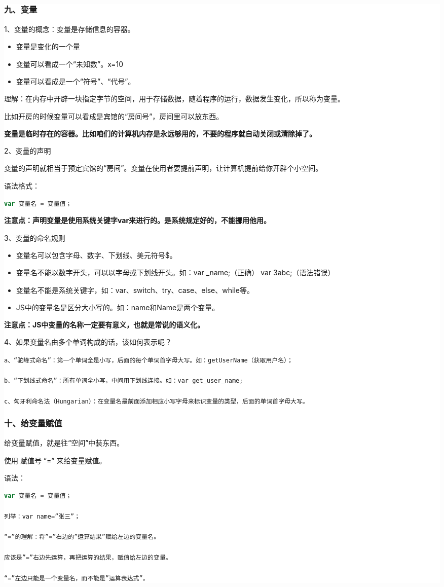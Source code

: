 ### 九、变量

1、变量的概念：变量是存储信息的容器。 

- 变量是变化的一个量

- 变量可以看成一个“未知数”。x=10

- 变量可以看成是一个“符号”、“代号”。


理解：在内存中开辟一块指定字节的空间，用于存储数据，随着程序的运行，数据发生变化，所以称为变量。

比如开房的时候变量可以看成是宾馆的“房间号”，房间里可以放东西。

**变量是临时存在的容器。比如咱们的计算机内存是永远够用的，不要的程序就自动关闭或清除掉了。**

2、变量的声明

变量的声明就相当于预定宾馆的“房间”。变量在使用者要提前声明，让计算机提前给你开辟个小空间。

语法格式：

```js
var 变量名 = 变量值；
```

**注意点：声明变量是使用系统关键字var来进行的。是系统规定好的，不能挪用他用。**

3、变量的命名规则

- 变量名可以包含字母、数字、下划线、美元符号$。

- <span>变量名不能以数字开头，可以以字母或下划线开头。如：var _name;（正确） var 3abc;（语法错误）</span>

- 变量名不能是系统关键字，如：var、switch、try、case、else、while等。

- JS中的变量名是区分大小写的。如：name和Name是两个变量。


**注意点：JS中变量的名称一定要有意义，也就是常说的语义化。**

4、如果变量名由多个单词构成的话，该如何表示呢？

```js
a、“驼峰式命名”：第一个单词全是小写，后面的每个单词首字母大写。如：getUserName（获取用户名）；

b、“下划线式命名”：所有单词全小写，中间用下划线连接。如：var get_user_name;

c、匈牙利命名法（Hungarian）：在变量名最前面添加相应小写字母来标识变量的类型，后面的单词首字母大写。
```

### 十、给变量赋值

给变量赋值，就是往“空间”中装东西。

使用 赋值号 “=” 来给变量赋值。

语法：

```js
var 变量名 = 变量值；

列举：var name=”张三”；

“=”的理解：将”=”右边的”运算结果”赋给左边的变量名。

应该是”=”右边先运算，再把运算的结果，赋值给左边的变量。

“=”左边只能是一个变量名，而不能是”运算表达式”。
```
